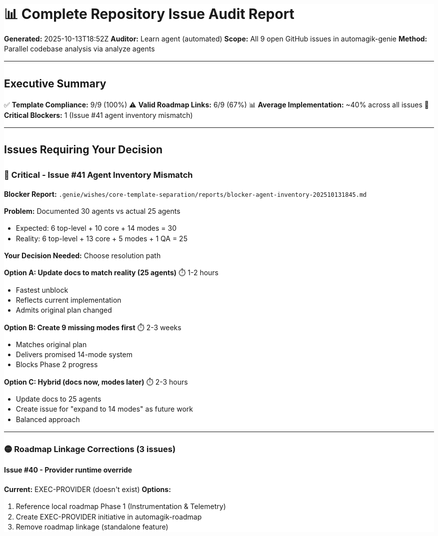 # 📊 Complete Repository Issue Audit Report

**Generated:** 2025-10-13T18:52Z
**Auditor:** Learn agent (automated)
**Scope:** All 9 open GitHub issues in automagik-genie
**Method:** Parallel codebase analysis via analyze agents

---

## Executive Summary

✅ **Template Compliance:** 9/9 (100%)
⚠️ **Valid Roadmap Links:** 6/9 (67%)
📊 **Average Implementation:** ~40% across all issues
🚫 **Critical Blockers:** 1 (Issue #41 agent inventory mismatch)

---

## Issues Requiring Your Decision

### 🔴 Critical - Issue #41 Agent Inventory Mismatch

**Blocker Report:** `.genie/wishes/core-template-separation/reports/blocker-agent-inventory-202510131845.md`

**Problem:** Documented 30 agents vs actual 25 agents
- Expected: 6 top-level + 10 core + 14 modes = 30
- Reality: 6 top-level + 13 core + 5 modes + 1 QA = 25

**Your Decision Needed:** Choose resolution path

**Option A: Update docs to match reality (25 agents)** ⏱️ 1-2 hours
- Fastest unblock
- Reflects current implementation
- Admits original plan changed

**Option B: Create 9 missing modes first** ⏱️ 2-3 weeks
- Matches original plan
- Delivers promised 14-mode system
- Blocks Phase 2 progress

**Option C: Hybrid (docs now, modes later)** ⏱️ 2-3 hours
- Update docs to 25 agents
- Create issue for "expand to 14 modes" as future work
- Balanced approach

---

### 🟡 Roadmap Linkage Corrections (3 issues)

#### Issue #40 - Provider runtime override
**Current:** EXEC-PROVIDER (doesn't exist)
**Options:**
1. Reference local roadmap Phase 1 (Instrumentation & Telemetry)
2. Create EXEC-PROVIDER initiative in automagik-roadmap
3. Remove roadmap linkage (standalone feature)
